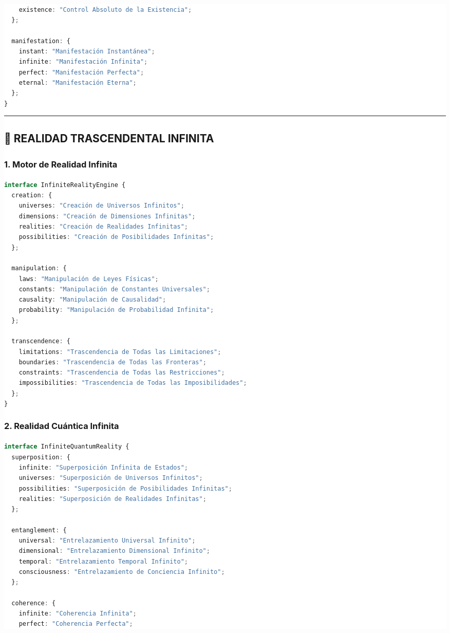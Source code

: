 ```typescript
    existence: "Control Absoluto de la Existencia";
  };
  
  manifestation: {
    instant: "Manifestación Instantánea";
    infinite: "Manifestación Infinita";
    perfect: "Manifestación Perfecta";
    eternal: "Manifestación Eterna";
  };
}
```

---

## **🔮 REALIDAD TRASCENDENTAL INFINITA**

### **1. Motor de Realidad Infinita**

```typescript
interface InfiniteRealityEngine {
  creation: {
    universes: "Creación de Universos Infinitos";
    dimensions: "Creación de Dimensiones Infinitas";
    realities: "Creación de Realidades Infinitas";
    possibilities: "Creación de Posibilidades Infinitas";
  };
  
  manipulation: {
    laws: "Manipulación de Leyes Físicas";
    constants: "Manipulación de Constantes Universales";
    causality: "Manipulación de Causalidad";
    probability: "Manipulación de Probabilidad Infinita";
  };
  
  transcendence: {
    limitations: "Trascendencia de Todas las Limitaciones";
    boundaries: "Trascendencia de Todas las Fronteras";
    constraints: "Trascendencia de Todas las Restricciones";
    impossibilities: "Trascendencia de Todas las Imposibilidades";
  };
}
```

### **2. Realidad Cuántica Infinita**

```typescript
interface InfiniteQuantumReality {
  superposition: {
    infinite: "Superposición Infinita de Estados";
    universes: "Superposición de Universos Infinitos";
    possibilities: "Superposición de Posibilidades Infinitas";
    realities: "Superposición de Realidades Infinitas";
  };
  
  entanglement: {
    universal: "Entrelazamiento Universal Infinito";
    dimensional: "Entrelazamiento Dimensional Infinito";
    temporal: "Entrelazamiento Temporal Infinito";
    consciousness: "Entrelazamiento de Conciencia Infinito";
  };
  
  coherence: {
    infinite: "Coherencia Infinita";
    perfect: "Coherencia Perfecta";
```